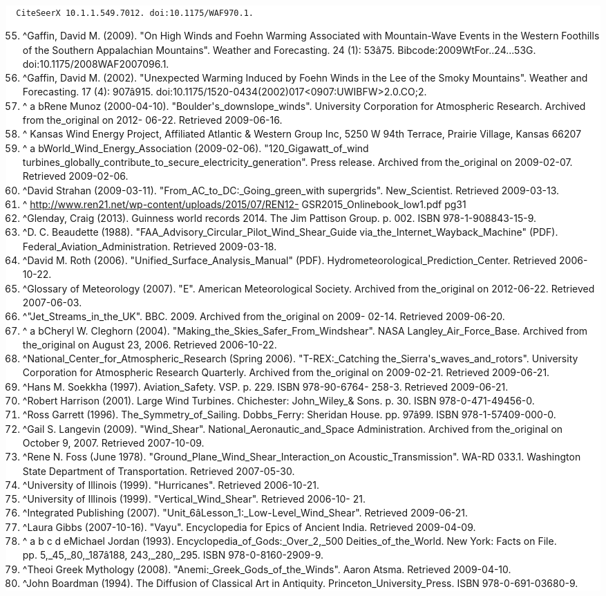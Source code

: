      CiteSeerX 10.1.1.549.7012. doi:10.1175/WAF970.1.
  55. ^Gaffin, David M. (2009). "On High Winds and Foehn Warming Associated
      with Mountain-Wave Events in the Western Foothills of the Southern
      Appalachian Mountains". Weather and Forecasting. 24 (1): 53â75.
      Bibcode:2009WtFor..24...53G. doi:10.1175/2008WAF2007096.1.
  56. ^Gaffin, David M. (2002). "Unexpected Warming Induced by Foehn Winds in
      the Lee of the Smoky Mountains". Weather and Forecasting. 17 (4):
      907â915. doi:10.1175/1520-0434(2002)017<0907:UWIBFW>2.0.CO;2.
  57. ^ a bRene Munoz (2000-04-10). "Boulder's_downslope_winds". University
      Corporation for Atmospheric Research. Archived from the_original on 2012-
      06-22. Retrieved 2009-06-16.
  58. ^ Kansas Wind Energy Project, Affiliated Atlantic & Western Group Inc,
      5250 W 94th Terrace, Prairie Village, Kansas 66207
  59. ^ a bWorld_Wind_Energy_Association (2009-02-06). "120_Gigawatt_of_wind
      turbines_globally_contribute_to_secure_electricity_generation". Press
      release. Archived from the_original on 2009-02-07. Retrieved 2009-02-06.
  60. ^David Strahan (2009-03-11). "From_AC_to_DC:_Going_green_with
      supergrids". New_Scientist. Retrieved 2009-03-13.
  61. ^ http://www.ren21.net/wp-content/uploads/2015/07/REN12-
      GSR2015_Onlinebook_low1.pdf pg31
  62. ^Glenday, Craig (2013). Guinness world records 2014. The Jim Pattison
      Group. p. 002. ISBN 978-1-908843-15-9.
  63. ^D. C. Beaudette (1988). "FAA_Advisory_Circular_Pilot_Wind_Shear_Guide
      via_the_Internet_Wayback_Machine" (PDF). Federal_Aviation_Administration.
      Retrieved 2009-03-18.
  64. ^David M. Roth (2006). "Unified_Surface_Analysis_Manual" (PDF).
      Hydrometeorological_Prediction_Center. Retrieved 2006-10-22.
  65. ^Glossary of Meteorology (2007). "E". American Meteorological Society.
      Archived from the_original on 2012-06-22. Retrieved 2007-06-03.
  66. ^"Jet_Streams_in_the_UK". BBC. 2009. Archived from the_original on 2009-
      02-14. Retrieved 2009-06-20.
  67. ^ a bCheryl W. Cleghorn (2004). "Making_the_Skies_Safer_From_Windshear".
      NASA Langley_Air_Force_Base. Archived from the_original on August 23,
      2006. Retrieved 2006-10-22.
  68. ^National_Center_for_Atmospheric_Research (Spring 2006). "T-REX:_Catching
      the_Sierra's_waves_and_rotors". University Corporation for Atmospheric
      Research Quarterly. Archived from the_original on 2009-02-21. Retrieved
      2009-06-21.
  69. ^Hans M. Soekkha (1997). Aviation_Safety. VSP. p. 229. ISBN 978-90-6764-
      258-3. Retrieved 2009-06-21.
  70. ^Robert Harrison (2001). Large Wind Turbines. Chichester: John_Wiley_&
      Sons. p. 30. ISBN 978-0-471-49456-0.
  71. ^Ross Garrett (1996). The_Symmetry_of_Sailing. Dobbs_Ferry: Sheridan
      House. pp. 97â99. ISBN 978-1-57409-000-0.
  72. ^Gail S. Langevin (2009). "Wind_Shear". National_Aeronautic_and_Space
      Administration. Archived from the_original on October 9, 2007. Retrieved
      2007-10-09.
  73. ^Rene N. Foss (June 1978). "Ground_Plane_Wind_Shear_Interaction_on
      Acoustic_Transmission". WA-RD 033.1. Washington State Department of
      Transportation. Retrieved 2007-05-30.
  74. ^University of Illinois (1999). "Hurricanes". Retrieved 2006-10-21.
  75. ^University of Illinois (1999). "Vertical_Wind_Shear". Retrieved 2006-10-
      21.
  76. ^Integrated Publishing (2007). "Unit_6âLesson_1:_Low-Level_Wind_Shear".
      Retrieved 2009-06-21.
  77. ^Laura Gibbs (2007-10-16). "Vayu". Encyclopedia for Epics of Ancient
      India. Retrieved 2009-04-09.
  78. ^ a b c d eMichael Jordan (1993). Encyclopedia_of_Gods:_Over_2,_500
      Deities_of_the_World. New York: Facts on File. pp. 5,_45,_80,_187â188,
      243,_280,_295. ISBN 978-0-8160-2909-9.
  79. ^Theoi Greek Mythology (2008). "Anemi:_Greek_Gods_of_the_Winds". Aaron
      Atsma. Retrieved 2009-04-10.
  80. ^John Boardman (1994). The Diffusion of Classical Art in Antiquity.
      Princeton_University_Press. ISBN 978-0-691-03680-9.